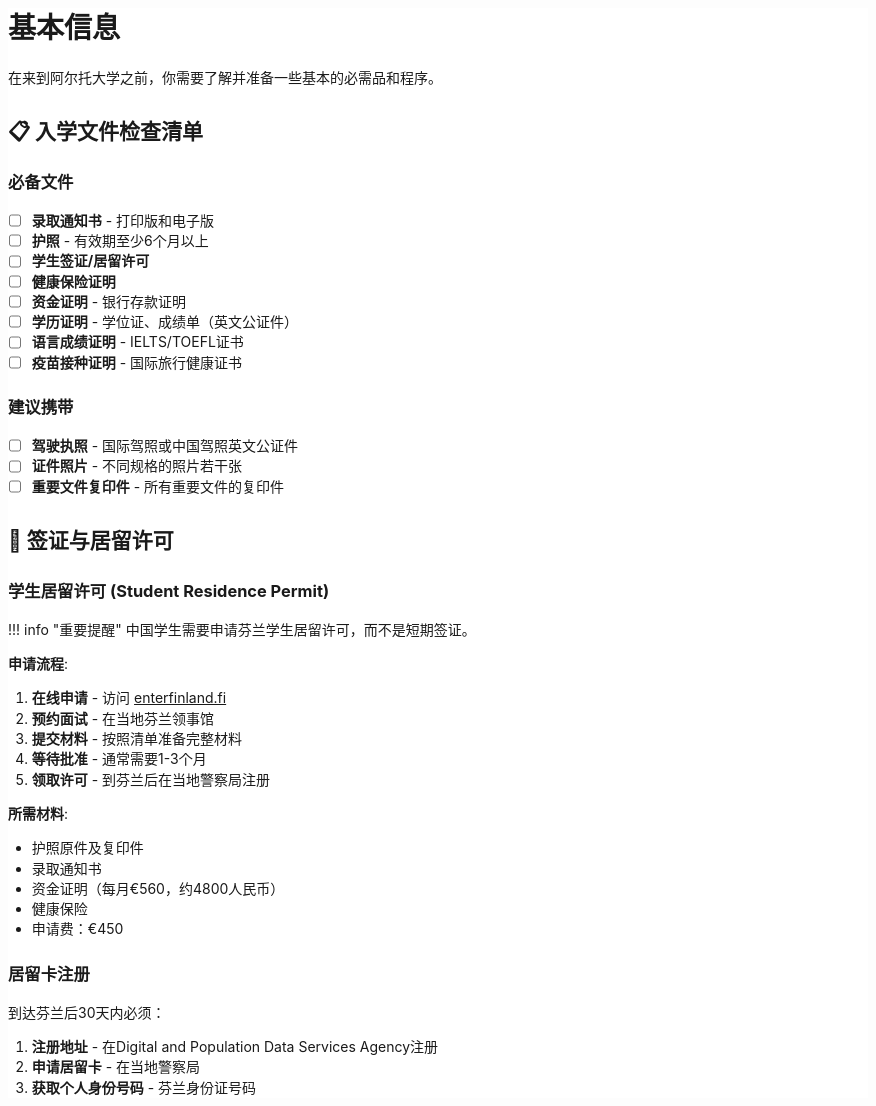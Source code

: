 # 基本信息

在来到阿尔托大学之前，你需要了解并准备一些基本的必需品和程序。

## 📋 入学文件检查清单

### 必备文件

- [ ] **录取通知书** - 打印版和电子版
- [ ] **护照** - 有效期至少6个月以上
- [ ] **学生签证/居留许可** 
- [ ] **健康保险证明**
- [ ] **资金证明** - 银行存款证明
- [ ] **学历证明** - 学位证、成绩单（英文公证件）
- [ ] **语言成绩证明** - IELTS/TOEFL证书
- [ ] **疫苗接种证明** - 国际旅行健康证书

### 建议携带

- [ ] **驾驶执照** - 国际驾照或中国驾照英文公证件
- [ ] **证件照片** - 不同规格的照片若干张
- [ ] **重要文件复印件** - 所有重要文件的复印件

## 🛂 签证与居留许可

### 学生居留许可 (Student Residence Permit)

!!! info "重要提醒"
    中国学生需要申请芬兰学生居留许可，而不是短期签证。

**申请流程**:

1. **在线申请** - 访问 [enterfinland.fi](https://enterfinland.fi)
2. **预约面试** - 在当地芬兰领事馆
3. **提交材料** - 按照清单准备完整材料
4. **等待批准** - 通常需要1-3个月
5. **领取许可** - 到芬兰后在当地警察局注册

**所需材料**:

- 护照原件及复印件
- 录取通知书
- 资金证明（每月€560，约4800人民币）
- 健康保险
- 申请费：€450

### 居留卡注册

到达芬兰后30天内必须：

1. **注册地址** - 在Digital and Population Data Services Agency注册
2. **申请居留卡** - 在当地警察局
3. **获取个人身份号码** - 芬兰身份证号码
